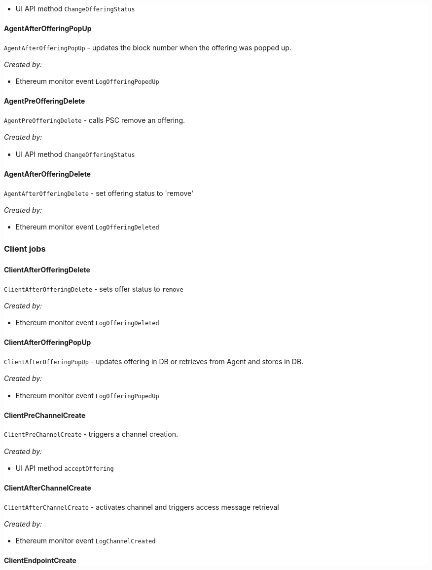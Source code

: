 * UI API method `ChangeOfferingStatus`

#### AgentAfterOfferingPopUp

`AgentAfterOfferingPopUp` - updates the block number when the offering was popped up.

_Created by:_

* Ethereum monitor event `LogOfferingPopedUp`

#### AgentPreOfferingDelete

`AgentPreOfferingDelete` - calls PSC remove an offering.

_Created by:_

* UI API method `ChangeOfferingStatus`

#### AgentAfterOfferingDelete

`AgentAfterOfferingDelete` - set offering status to 'remove'

_Created by:_

* Ethereum monitor event `LogOfferingDeleted`

### Client jobs

#### ClientAfterOfferingDelete

`ClientAfterOfferingDelete` - sets offer status to `remove`

_Created by:_

* Ethereum monitor event `LogOfferingDeleted`

#### ClientAfterOfferingPopUp

`ClientAfterOfferingPopUp` - updates offering in DB or retrieves from Agent and stores in DB.

_Created by:_

* Ethereum monitor event `LogOfferingPopedUp`

#### ClientPreChannelCreate

`ClientPreChannelCreate` - triggers a channel creation.

_Created by:_

* UI API method `acceptOffering`

#### ClientAfterChannelCreate

`ClientAfterChannelCreate` - activates channel and triggers access message retrieval

_Created by:_

* Ethereum monitor event `LogChannelCreated`

#### ClientEndpointCreate
